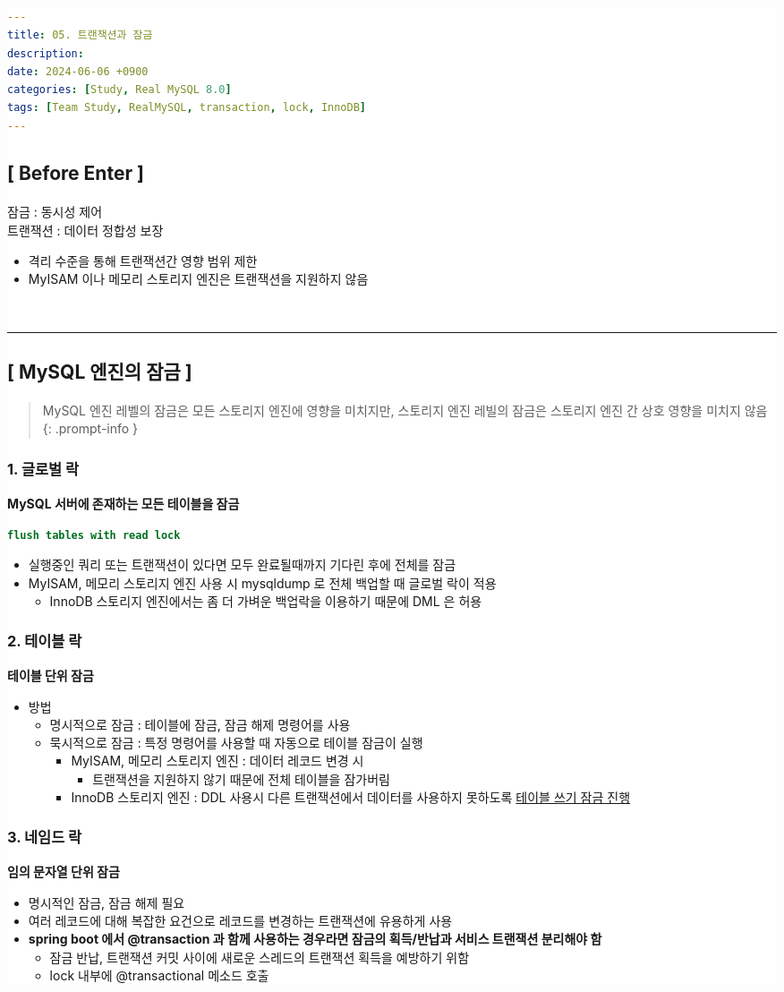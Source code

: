 ```yaml
---
title: 05. 트랜잭션과 잠금
description:
date: 2024-06-06 +0900
categories: [Study, Real MySQL 8.0]
tags: [Team Study, RealMySQL, transaction, lock, InnoDB]
---
```

## [ Before Enter ]
잠금 : 동시성 제어 <br>
트랜잭션 : 데이터 정합성 보장 <br>
- 격리 수준을 통해 트랜잭션간 영향 범위 제한
- MyISAM 이나 메모리 스토리지 엔진은 트랜잭션을 지원하지 않음

<br>

---
## [ MySQL 엔진의 잠금 ]
> MySQL 엔진 레벨의 잠금은 모든 스토리지 엔진에 영향을 미치지만, 스토리지 엔진 레빌의 잠금은 스토리지 엔진 간 상호 영향을 미치지 않음
{: .prompt-info }

### 1. 글로벌 락
**MySQL 서버에 존재하는 모든 테이블을 잠금**
```sql
flush tables with read lock
```
- 실행중인 쿼리 또는 트랜잭션이 있다면 모두 완료될때까지 기다린 후에 전체를 잠금
- MyISAM, 메모리 스토리지 엔진 사용 시 mysqldump 로 전체 백업할 때 글로벌 락이 적용
  - InnoDB 스토리지 엔진에서는 좀 더 가벼운 백업락을 이용하기 때문에 DML 은 허용
  

### 2. 테이블 락
**테이블 단위 잠금**
- 방법
  - 명시적으로 잠금 : 테이블에 잠금, 잠금 해제 명령어를 사용
  - 묵시적으로 잠금 : 특정 명령어를 사용할 때 자동으로 테이블 잠금이 실행
    - MyISAM, 메모리 스토리지 엔진 : 데이터 레코드 변경 시
      - 트랜잭션을 지원하지 않기 때문에 전체 테이블을 잠가버림
    - InnoDB 스토리지 엔진 : DDL 사용시 다른 트랜잭션에서 데이터를 사용하지 못하도록 <u>테이블 쓰기 잠금 진행</u>
  

### 3. 네임드 락
**임의 문자열 단위 잠금**
- 명시적인 잠금, 잠금 해제 필요
- 여러 레코드에 대해 복잡한 요건으로 레코드를 변경하는 트랜잭션에 유용하게 사용
- **spring boot 에서 @transaction 과 함께 사용하는 경우라면 잠금의 획득/반납과 서비스 트랜잭션 분리해야 함**
  - 잠금 반납, 트랜잭션 커밋 사이에 새로운 스레드의 트랜잭션 획득을 예방하기 위함
  - lock 내부에 @transactional 메소드 호출
